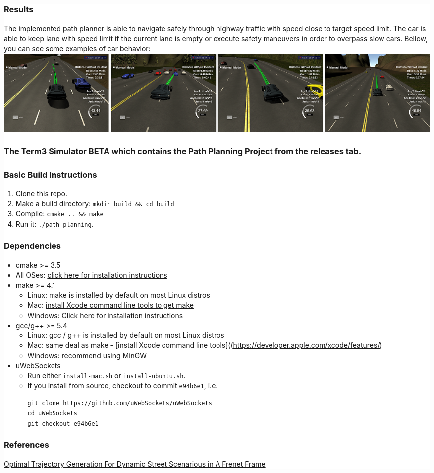 ### Results ###
The implemented path planner is able to navigate safely through highway traffic with speed close to target speed limit. The car is able to keep lane with speed limit if the current lane is empty or execute safety maneuvers in order to overpass slow cars. Bellow, you can see some examples of car behavior:
![samples][image2]


### The Term3 Simulator BETA which contains the Path Planning Project from the [releases tab](https://github.com/udacity/self-driving-car-sim/releases).

### Basic Build Instructions

1. Clone this repo.
2. Make a build directory: `mkdir build && cd build`
3. Compile: `cmake .. && make`
4. Run it: `./path_planning`.

### Dependencies

* cmake >= 3.5
 * All OSes: [click here for installation instructions](https://cmake.org/install/)
* make >= 4.1
  * Linux: make is installed by default on most Linux distros
  * Mac: [install Xcode command line tools to get make](https://developer.apple.com/xcode/features/)
  * Windows: [Click here for installation instructions](http://gnuwin32.sourceforge.net/packages/make.htm)
* gcc/g++ >= 5.4
  * Linux: gcc / g++ is installed by default on most Linux distros
  * Mac: same deal as make - [install Xcode command line tools]((https://developer.apple.com/xcode/features/)
  * Windows: recommend using [MinGW](http://www.mingw.org/)
* [uWebSockets](https://github.com/uWebSockets/uWebSockets)
  * Run either `install-mac.sh` or `install-ubuntu.sh`.
  * If you install from source, checkout to commit `e94b6e1`, i.e.
    ```
    git clone https://github.com/uWebSockets/uWebSockets
    cd uWebSockets
    git checkout e94b6e1
    ```

### References
[Optimal Trajectory Generation For Dynamic Street Scenarious in A Frenet Frame](https://d17h27t6h515a5.cloudfront.net/topher/2017/July/595fd482_werling-optimal-trajectory-generation-for-dynamic-street-scenarios-in-a-frenet-frame/werling-optimal-trajectory-generation-for-dynamic-street-scenarios-in-a-frenet-frame.pdf)


[image1]: ./resources/img/1.png "IMG-CLR-2"
[image2]: ./resources/img/samples.png "SAMPLES"